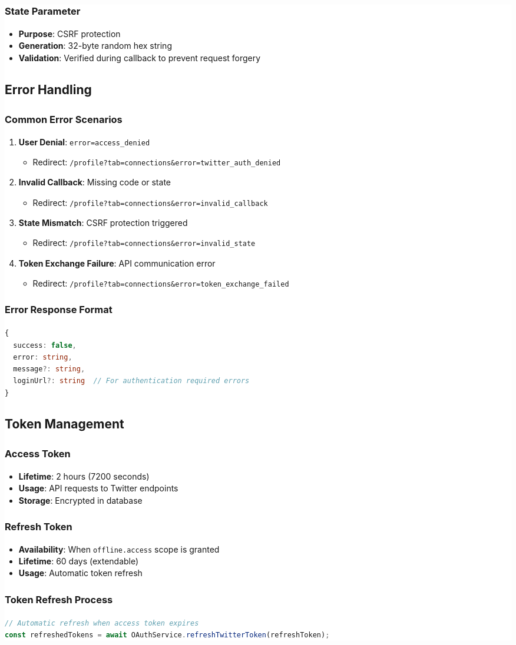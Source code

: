 ### State Parameter

- **Purpose**: CSRF protection
- **Generation**: 32-byte random hex string
- **Validation**: Verified during callback to prevent request forgery

## Error Handling

### Common Error Scenarios

1. **User Denial**: `error=access_denied`
   - Redirect: `/profile?tab=connections&error=twitter_auth_denied`

2. **Invalid Callback**: Missing code or state
   - Redirect: `/profile?tab=connections&error=invalid_callback`

3. **State Mismatch**: CSRF protection triggered
   - Redirect: `/profile?tab=connections&error=invalid_state`

4. **Token Exchange Failure**: API communication error
   - Redirect: `/profile?tab=connections&error=token_exchange_failed`

### Error Response Format

```typescript
{
  success: false,
  error: string,
  message?: string,
  loginUrl?: string  // For authentication required errors
}
```

## Token Management

### Access Token

- **Lifetime**: 2 hours (7200 seconds)
- **Usage**: API requests to Twitter endpoints
- **Storage**: Encrypted in database

### Refresh Token

- **Availability**: When `offline.access` scope is granted
- **Lifetime**: 60 days (extendable)
- **Usage**: Automatic token refresh

### Token Refresh Process

```typescript
// Automatic refresh when access token expires
const refreshedTokens = await OAuthService.refreshTwitterToken(refreshToken);
```

